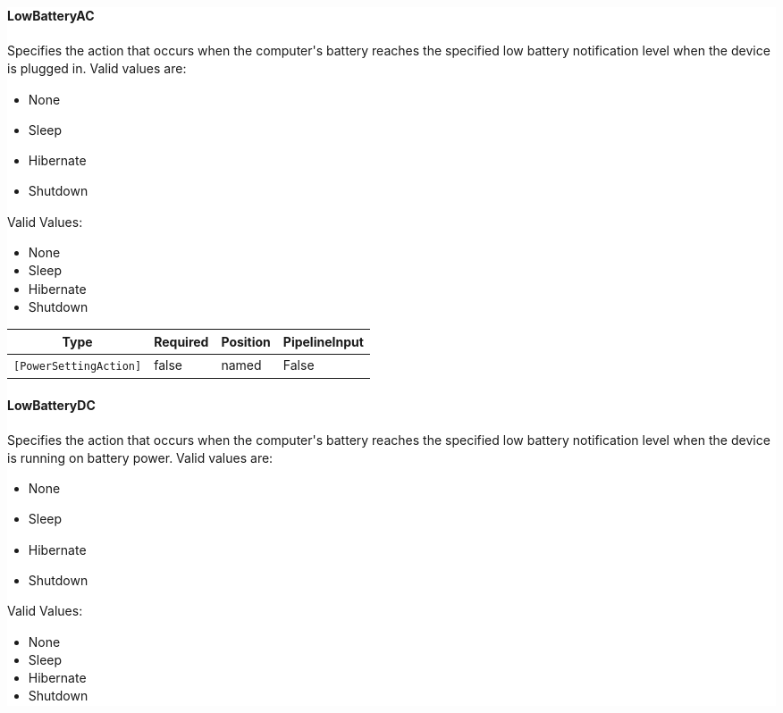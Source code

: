 

#### **LowBatteryAC**

Specifies the action that occurs when the computer's battery reaches the specified low battery notification level when the device is plugged in. Valid values are:


* None


* Sleep


* Hibernate


* Shutdown



Valid Values:

* None
* Sleep
* Hibernate
* Shutdown






|Type                  |Required|Position|PipelineInput|
|----------------------|--------|--------|-------------|
|`[PowerSettingAction]`|false   |named   |False        |



#### **LowBatteryDC**

Specifies the action that occurs when the computer's battery reaches the specified low battery notification level when the device is running on battery power. Valid values are:


* None


* Sleep


* Hibernate


* Shutdown



Valid Values:

* None
* Sleep
* Hibernate
* Shutdown



